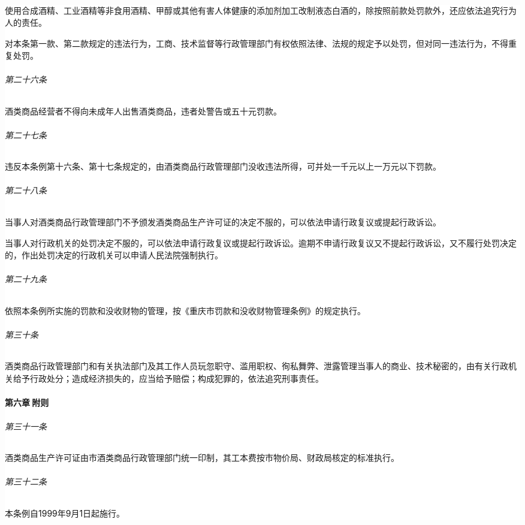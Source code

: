 使用合成酒精、工业酒精等非食用酒精、甲醇或其他有害人体健康的添加剂加工改制液态白酒的，除按照前款处罚款外，还应依法追究行为人的责任。

对本条第一款、第二款规定的违法行为，工商、技术监督等行政管理部门有权依照法律、法规的规定予以处罚，但对同一违法行为，不得重复处罚。

###### 第二十六条

酒类商品经营者不得向未成年人出售酒类商品，违者处警告或五十元罚款。

###### 第二十七条

违反本条例第十六条、第十七条规定的，由酒类商品行政管理部门没收违法所得，可并处一千元以上一万元以下罚款。

###### 第二十八条

当事人对酒类商品行政管理部门不予颁发酒类商品生产许可证的决定不服的，可以依法申请行政复议或提起行政诉讼。

当事人对行政机关的处罚决定不服的，可以依法申请行政复议或提起行政诉讼。逾期不申请行政复议又不提起行政诉讼，又不履行处罚决定的，作出处罚决定的行政机关可以申请人民法院强制执行。

###### 第二十九条

依照本条例所实施的罚款和没收财物的管理，按《重庆市罚款和没收财物管理条例》的规定执行。

###### 第三十条

酒类商品行政管理部门和有关执法部门及其工作人员玩忽职守、滥用职权、徇私舞弊、泄露管理当事人的商业、技术秘密的，由有关行政机关给予行政处分；造成经济损失的，应当给予赔偿；构成犯罪的，依法追究刑事责任。

#### 第六章 附则

###### 第三十一条

酒类商品生产许可证由市酒类商品行政管理部门统一印制，其工本费按市物价局、财政局核定的标准执行。

###### 第三十二条

本条例自1999年9月1日起施行。
